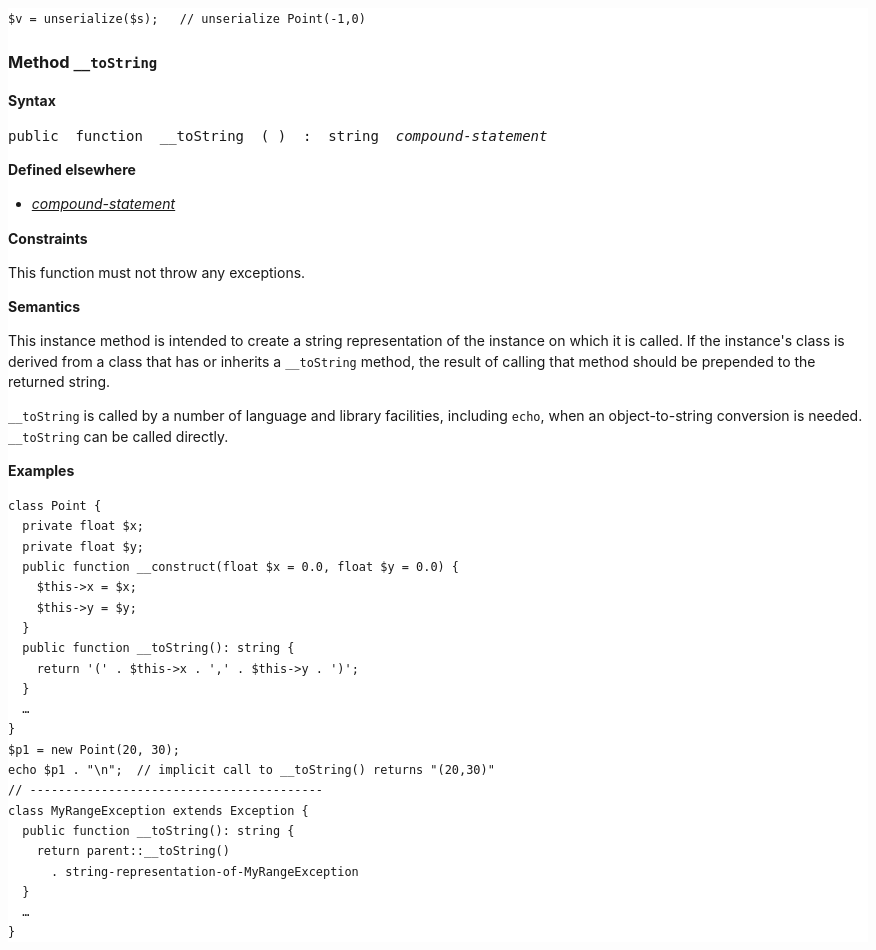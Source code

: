 ```Hack
$v = unserialize($s);   // unserialize Point(-1,0)
```

### Method `__toString`

**Syntax**

<pre>
public  function  __toString  ( )  :  string  <i>compound-statement</i>
</pre>

**Defined elsewhere**

* [*compound-statement*](11-statements.md#compound-statements)

**Constraints**

This function must not throw any exceptions.

**Semantics**

This instance method is intended to create a string representation of
the instance on which it is called. If the instance's class is derived
from a class that has or inherits a `__toString` method, the result of
calling that method should be prepended to the returned string.

`__toString` is called by a number of language and library facilities,
including `echo`, when an object-to-string conversion is needed.
`__toString` can be called directly.

**Examples**

```Hack
class Point {
  private float $x;
  private float $y;
  public function __construct(float $x = 0.0, float $y = 0.0) {
    $this->x = $x;
    $this->y = $y;
  }
  public function __toString(): string {
    return '(' . $this->x . ',' . $this->y . ')';
  }
  …
}
$p1 = new Point(20, 30);
echo $p1 . "\n";  // implicit call to __toString() returns "(20,30)"
// -----------------------------------------
class MyRangeException extends Exception {
  public function __toString(): string {
    return parent::__toString()
      . string-representation-of-MyRangeException
  }
  …
}
```
